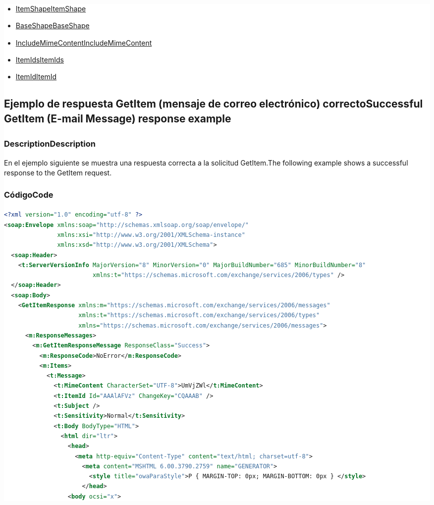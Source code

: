 - [<span data-ttu-id="f8e35-116">ItemShape</span><span class="sxs-lookup"><span data-stu-id="f8e35-116">ItemShape</span></span>](itemshape.md)
    
- [<span data-ttu-id="f8e35-117">BaseShape</span><span class="sxs-lookup"><span data-stu-id="f8e35-117">BaseShape</span></span>](baseshape.md)
    
- [<span data-ttu-id="f8e35-118">IncludeMimeContent</span><span class="sxs-lookup"><span data-stu-id="f8e35-118">IncludeMimeContent</span></span>](includemimecontent.md)
    
- [<span data-ttu-id="f8e35-119">ItemIds</span><span class="sxs-lookup"><span data-stu-id="f8e35-119">ItemIds</span></span>](itemids.md)
    
- [<span data-ttu-id="f8e35-120">ItemId</span><span class="sxs-lookup"><span data-stu-id="f8e35-120">ItemId</span></span>](itemid.md)
    
## <a name="successful-getitem-e-mail-message-response-example"></a><span data-ttu-id="f8e35-121">Ejemplo de respuesta GetItem (mensaje de correo electrónico) correcto</span><span class="sxs-lookup"><span data-stu-id="f8e35-121">Successful GetItem (E-mail Message) response example</span></span>

### <a name="description"></a><span data-ttu-id="f8e35-122">Description</span><span class="sxs-lookup"><span data-stu-id="f8e35-122">Description</span></span>

<span data-ttu-id="f8e35-123">En el ejemplo siguiente se muestra una respuesta correcta a la solicitud GetItem.</span><span class="sxs-lookup"><span data-stu-id="f8e35-123">The following example shows a successful response to the GetItem request.</span></span>
  
### <a name="code"></a><span data-ttu-id="f8e35-124">Código</span><span class="sxs-lookup"><span data-stu-id="f8e35-124">Code</span></span>

```XML
<?xml version="1.0" encoding="utf-8" ?>
<soap:Envelope xmlns:soap="http://schemas.xmlsoap.org/soap/envelope/" 
               xmlns:xsi="http://www.w3.org/2001/XMLSchema-instance" 
               xmlns:xsd="http://www.w3.org/2001/XMLSchema">
  <soap:Header>
    <t:ServerVersionInfo MajorVersion="8" MinorVersion="0" MajorBuildNumber="685" MinorBuildNumber="8" 
                         xmlns:t="https://schemas.microsoft.com/exchange/services/2006/types" />
  </soap:Header>
  <soap:Body>
    <GetItemResponse xmlns:m="https://schemas.microsoft.com/exchange/services/2006/messages" 
                     xmlns:t="https://schemas.microsoft.com/exchange/services/2006/types" 
                     xmlns="https://schemas.microsoft.com/exchange/services/2006/messages">
      <m:ResponseMessages>
        <m:GetItemResponseMessage ResponseClass="Success">
          <m:ResponseCode>NoError</m:ResponseCode>
          <m:Items>
            <t:Message>
              <t:MimeContent CharacterSet="UTF-8">UmVjZWl</t:MimeContent>
              <t:ItemId Id="AAAlAFVz" ChangeKey="CQAAAB" />
              <t:Subject />
              <t:Sensitivity>Normal</t:Sensitivity>
              <t:Body BodyType="HTML">
                <html dir="ltr">
                  <head>
                    <meta http-equiv="Content-Type" content="text/html; charset=utf-8">
                      <meta content="MSHTML 6.00.3790.2759" name="GENERATOR">
                        <style title="owaParaStyle">P { MARGIN-TOP: 0px; MARGIN-BOTTOM: 0px } </style>
                      </head>
                  <body ocsi="x">
```